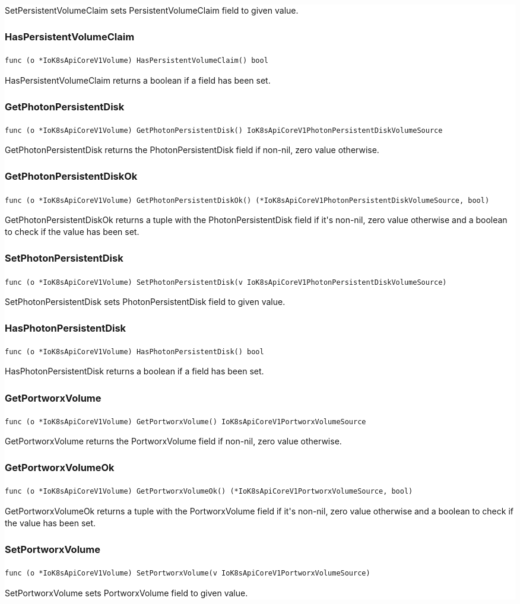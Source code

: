 SetPersistentVolumeClaim sets PersistentVolumeClaim field to given value.

### HasPersistentVolumeClaim

`func (o *IoK8sApiCoreV1Volume) HasPersistentVolumeClaim() bool`

HasPersistentVolumeClaim returns a boolean if a field has been set.

### GetPhotonPersistentDisk

`func (o *IoK8sApiCoreV1Volume) GetPhotonPersistentDisk() IoK8sApiCoreV1PhotonPersistentDiskVolumeSource`

GetPhotonPersistentDisk returns the PhotonPersistentDisk field if non-nil, zero value otherwise.

### GetPhotonPersistentDiskOk

`func (o *IoK8sApiCoreV1Volume) GetPhotonPersistentDiskOk() (*IoK8sApiCoreV1PhotonPersistentDiskVolumeSource, bool)`

GetPhotonPersistentDiskOk returns a tuple with the PhotonPersistentDisk field if it's non-nil, zero value otherwise
and a boolean to check if the value has been set.

### SetPhotonPersistentDisk

`func (o *IoK8sApiCoreV1Volume) SetPhotonPersistentDisk(v IoK8sApiCoreV1PhotonPersistentDiskVolumeSource)`

SetPhotonPersistentDisk sets PhotonPersistentDisk field to given value.

### HasPhotonPersistentDisk

`func (o *IoK8sApiCoreV1Volume) HasPhotonPersistentDisk() bool`

HasPhotonPersistentDisk returns a boolean if a field has been set.

### GetPortworxVolume

`func (o *IoK8sApiCoreV1Volume) GetPortworxVolume() IoK8sApiCoreV1PortworxVolumeSource`

GetPortworxVolume returns the PortworxVolume field if non-nil, zero value otherwise.

### GetPortworxVolumeOk

`func (o *IoK8sApiCoreV1Volume) GetPortworxVolumeOk() (*IoK8sApiCoreV1PortworxVolumeSource, bool)`

GetPortworxVolumeOk returns a tuple with the PortworxVolume field if it's non-nil, zero value otherwise
and a boolean to check if the value has been set.

### SetPortworxVolume

`func (o *IoK8sApiCoreV1Volume) SetPortworxVolume(v IoK8sApiCoreV1PortworxVolumeSource)`

SetPortworxVolume sets PortworxVolume field to given value.
